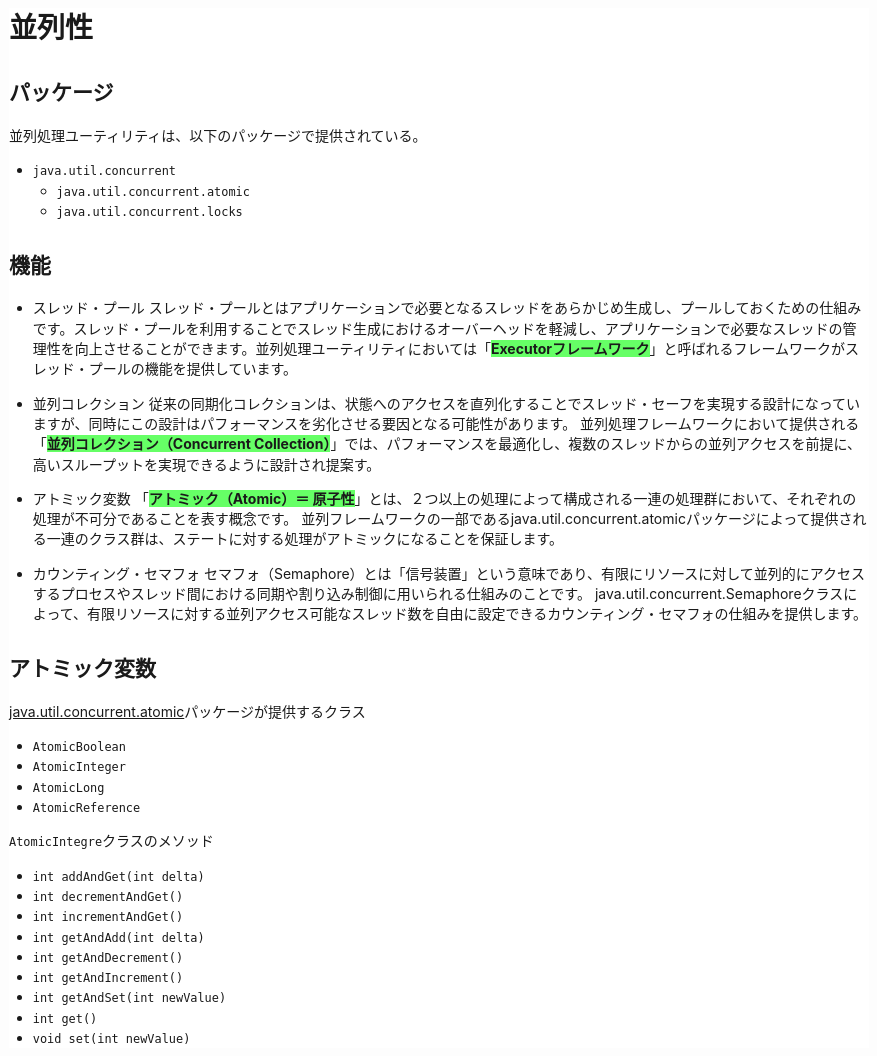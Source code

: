 <style>
strong {
    background: linear-gradient(transparent 0%, #6f6 0%) !important;
}

strong * {
    background: linear-gradient(transparent 0%, #6f6 0%) !important;
}

</style>
# 並列性

## パッケージ
並列処理ユーティリティは、以下のパッケージで提供されている。

- `java.util.concurrent`
    - `java.util.concurrent.atomic`
    - `java.util.concurrent.locks`

## 機能

- スレッド・プール
    スレッド・プールとはアプリケーションで必要となるスレッドをあらかじめ生成し、プールしておくための仕組みです。スレッド・プールを利用することでスレッド生成におけるオーバーヘッドを軽減し、アプリケーションで必要なスレッドの管理性を向上させることができます。並列処理ユーティリティにおいては「**Executorフレームワーク**」と呼ばれるフレームワークがスレッド・プールの機能を提供しています。

- 並列コレクション
    従来の同期化コレクションは、状態へのアクセスを直列化することでスレッド・セーフを実現する設計になっていますが、同時にこの設計はパフォーマンスを劣化させる要因となる可能性があります。
    並列処理フレームワークにおいて提供される「**並列コレクション（Concurrent Collection）**」では、パフォーマンスを最適化し、複数のスレッドからの並列アクセスを前提に、高いスループットを実現できるように設計され提案す。


- アトミック変数
    「**アトミック（Atomic）＝ 原子性**」とは、２つ以上の処理によって構成される一連の処理群において、それぞれの処理が不可分であることを表す概念です。
    並列フレームワークの一部であるjava.util.concurrent.atomicパッケージによって提供される一連のクラス群は、ステートに対する処理がアトミックになることを保証します。

- カウンティング・セマフォ
    セマフォ（Semaphore）とは「信号装置」という意味であり、有限にリソースに対して並列的にアクセスするプロセスやスレッド間における同期や割り込み制御に用いられる仕組みのことです。
    java.util.concurrent.Semaphoreクラスによって、有限リソースに対する並列アクセス可能なスレッド数を自由に設定できるカウンティング・セマフォの仕組みを提供します。


## アトミック変数

[java.util.concurrent.atomic](https://docs.oracle.com/javase/jp/11/docs/api/java.base/java/util/concurrent/atomic/package-summary.html)パッケージが提供するクラス

- `AtomicBoolean`
- `AtomicInteger`
- `AtomicLong`
- `AtomicReference`

`AtomicIntegre`クラスのメソッド
- `int addAndGet(int delta)`
- `int decrementAndGet()`
- `int incrementAndGet()`
- `int getAndAdd(int delta)`
- `int getAndDecrement()`
- `int getAndIncrement()`
- `int getAndSet(int newValue)`
- `int get()`
- `void set(int newValue)`
